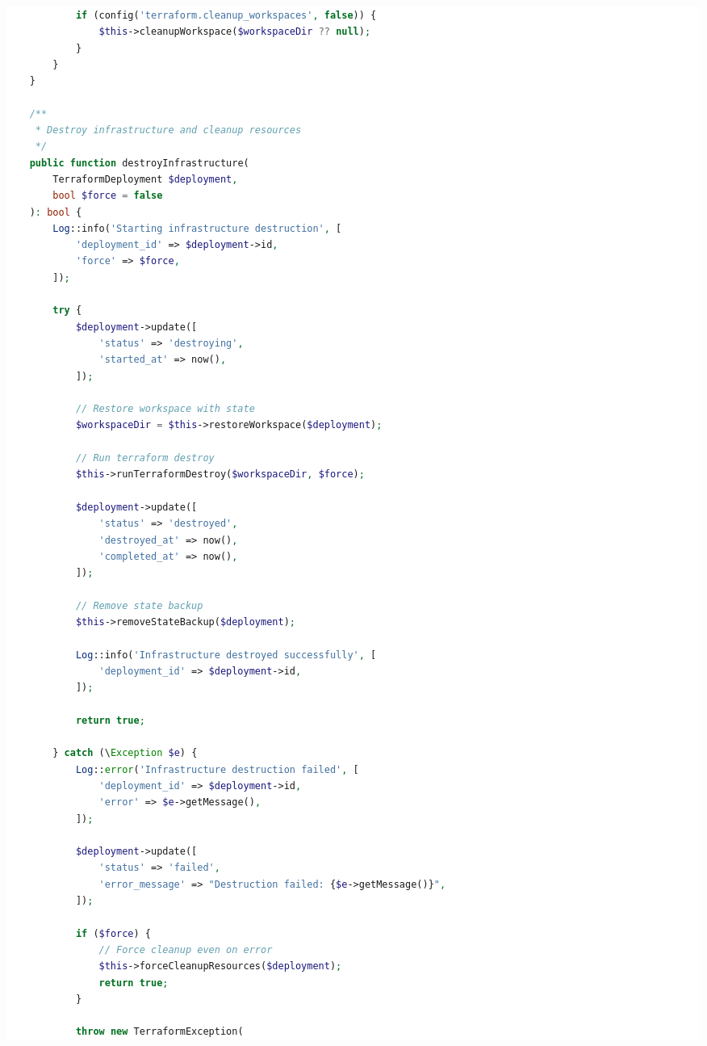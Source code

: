```php
            if (config('terraform.cleanup_workspaces', false)) {
                $this->cleanupWorkspace($workspaceDir ?? null);
            }
        }
    }

    /**
     * Destroy infrastructure and cleanup resources
     */
    public function destroyInfrastructure(
        TerraformDeployment $deployment,
        bool $force = false
    ): bool {
        Log::info('Starting infrastructure destruction', [
            'deployment_id' => $deployment->id,
            'force' => $force,
        ]);

        try {
            $deployment->update([
                'status' => 'destroying',
                'started_at' => now(),
            ]);

            // Restore workspace with state
            $workspaceDir = $this->restoreWorkspace($deployment);

            // Run terraform destroy
            $this->runTerraformDestroy($workspaceDir, $force);

            $deployment->update([
                'status' => 'destroyed',
                'destroyed_at' => now(),
                'completed_at' => now(),
            ]);

            // Remove state backup
            $this->removeStateBackup($deployment);

            Log::info('Infrastructure destroyed successfully', [
                'deployment_id' => $deployment->id,
            ]);

            return true;

        } catch (\Exception $e) {
            Log::error('Infrastructure destruction failed', [
                'deployment_id' => $deployment->id,
                'error' => $e->getMessage(),
            ]);

            $deployment->update([
                'status' => 'failed',
                'error_message' => "Destruction failed: {$e->getMessage()}",
            ]);

            if ($force) {
                // Force cleanup even on error
                $this->forceCleanupResources($deployment);
                return true;
            }

            throw new TerraformException(
```